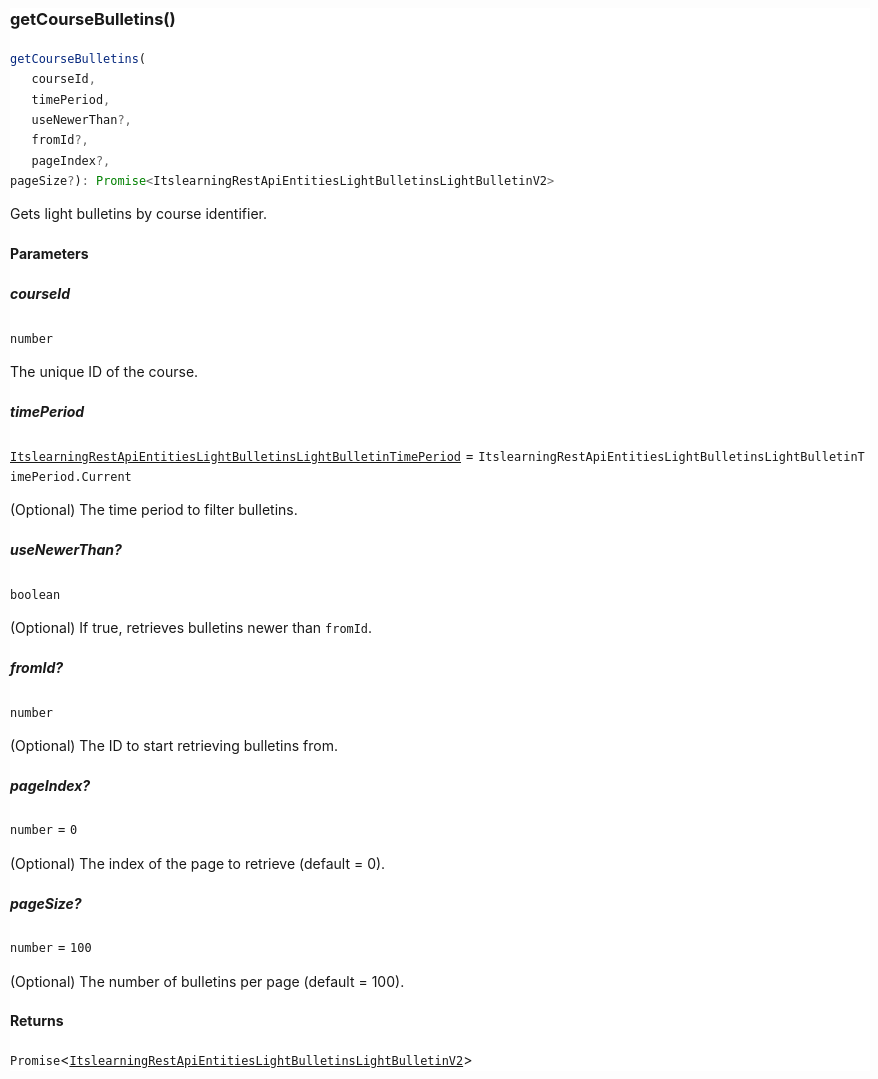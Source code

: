 ### getCourseBulletins()

```ts
getCourseBulletins(
   courseId, 
   timePeriod, 
   useNewerThan?, 
   fromId?, 
   pageIndex?, 
pageSize?): Promise<ItslearningRestApiEntitiesLightBulletinsLightBulletinV2>
```

Gets light bulletins by course identifier.

#### Parameters

##### courseId

`number`

The unique ID of the course.

##### timePeriod

[`ItslearningRestApiEntitiesLightBulletinsLightBulletinTimePeriod`](../../../types/type-aliases/ItslearningRestApiEntitiesLightBulletinsLightBulletinTimePeriod.md) = `ItslearningRestApiEntitiesLightBulletinsLightBulletinTimePeriod.Current`

(Optional) The time period to filter bulletins.

##### useNewerThan?

`boolean`

(Optional) If true, retrieves bulletins newer than `fromId`.

##### fromId?

`number`

(Optional) The ID to start retrieving bulletins from.

##### pageIndex?

`number` = `0`

(Optional) The index of the page to retrieve (default = 0).

##### pageSize?

`number` = `100`

(Optional) The number of bulletins per page (default = 100).

#### Returns

`Promise`\<[`ItslearningRestApiEntitiesLightBulletinsLightBulletinV2`](../../../types/type-aliases/ItslearningRestApiEntitiesLightBulletinsLightBulletinV2.md)\>
